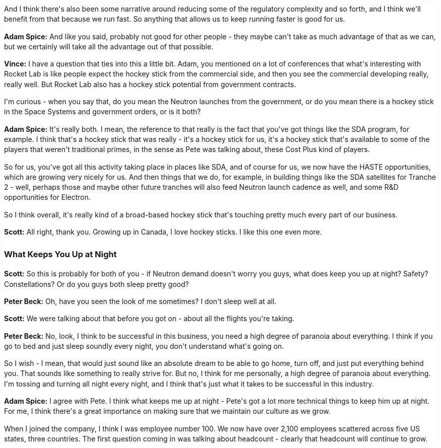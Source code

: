 And I think there's also been some narrative around reducing some of the regulatory complexity and so forth, and I think we'll benefit from that because we run fast. So anything that allows us to keep running faster is good for us.

**Adam Spice:** And like you said, probably not good for other people - they maybe can't take as much advantage of that as we can, but we certainly will take all the advantage out of that possible.

**Vince:** I have a question that ties into this a little bit. Adam, you mentioned on a lot of conferences that what's interesting with Rocket Lab is like people expect the hockey stick from the commercial side, and then you see the commercial developing really, really well. But Rocket Lab also has a hockey stick potential from government contracts.

I'm curious - when you say that, do you mean the Neutron launches from the government, or do you mean there is a hockey stick in the Space Systems and government orders, or is it both?

**Adam Spice:** It's really both. I mean, the reference to that really is the fact that you've got things like the SDA program, for example. I think that's a hockey stick that was really - it's a hockey stick for us, it's a hockey stick that's available to some of the players that weren't traditional primes, in the sense as Pete was talking about, these Cost Plus kind of players.

So for us, you've got all this activity taking place in places like SDA, and of course for us, we now have the HASTE opportunities, which are growing very nicely for us. And then things that we do, for example, in building things like the SDA satellites for Tranche 2 - well, perhaps those and maybe other future tranches will also feed Neutron launch cadence as well, and some R&D opportunities for Electron.

So I think overall, it's really kind of a broad-based hockey stick that's touching pretty much every part of our business.

**Scott:** All right, thank you. Growing up in Canada, I love hockey sticks. I like this one even more.

### What Keeps You Up at Night

**Scott:** So this is probably for both of you - if Neutron demand doesn't worry you guys, what does keep you up at night? Safety? Constellations? Or do you guys both sleep pretty good?

**Peter Beck:** Oh, have you seen the look of me sometimes? I don't sleep well at all.

**Scott:** We were talking about that before you got on - about all the flights you're taking.

**Peter Beck:** No, look, I think to be successful in this business, you need a high degree of paranoia about everything. I think if you go to bed and just sleep soundly every night, you don't understand what's going on.

So I wish - I mean, that would just sound like an absolute dream to be able to go home, turn off, and just put everything behind you. That sounds like something to really strive for. But no, I think for me personally, a high degree of paranoia about everything. I'm tossing and turning all night every night, and I think that's just what it takes to be successful in this industry.

**Adam Spice:** I agree with Pete. I think what keeps me up at night - Pete's got a lot more technical things to keep him up at night. For me, I think there's a great importance on making sure that we maintain our culture as we grow.

When I joined the company, I think I was employee number 100. We now have over 2,100 employees scattered across five US states, three countries. The first question coming in was talking about headcount - clearly that headcount will continue to grow.
